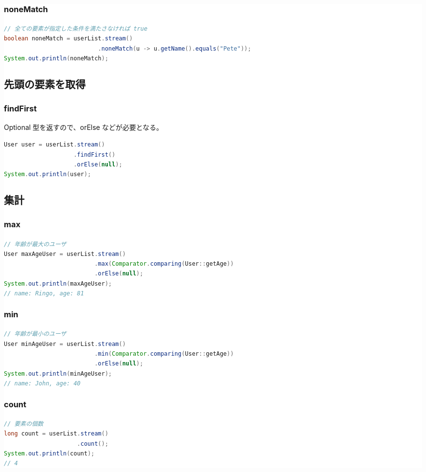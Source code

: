 ### noneMatch

```java
// 全ての要素が指定した条件を満たさなければ true
boolean noneMatch = userList.stream()
                           .noneMatch(u -> u.getName().equals("Pete"));
System.out.println(noneMatch);
```

## 先頭の要素を取得

### findFirst

Optional 型を返すので、orElse などが必要となる。

```java
User user = userList.stream()
                    .findFirst()
                    .orElse(null);
System.out.println(user);
```

## 集計

### max

```java
// 年齢が最大のユーザ
User maxAgeUser = userList.stream()
                          .max(Comparator.comparing(User::getAge))
                          .orElse(null);
System.out.println(maxAgeUser);
// name: Ringo, age: 81
```

### min

```java
// 年齢が最小のユーザ
User minAgeUser = userList.stream()
                          .min(Comparator.comparing(User::getAge))
                          .orElse(null);
System.out.println(minAgeUser);
// name: John, age: 40
```

### count

```java
// 要素の個数
long count = userList.stream()
                     .count();
System.out.println(count);
// 4
```
